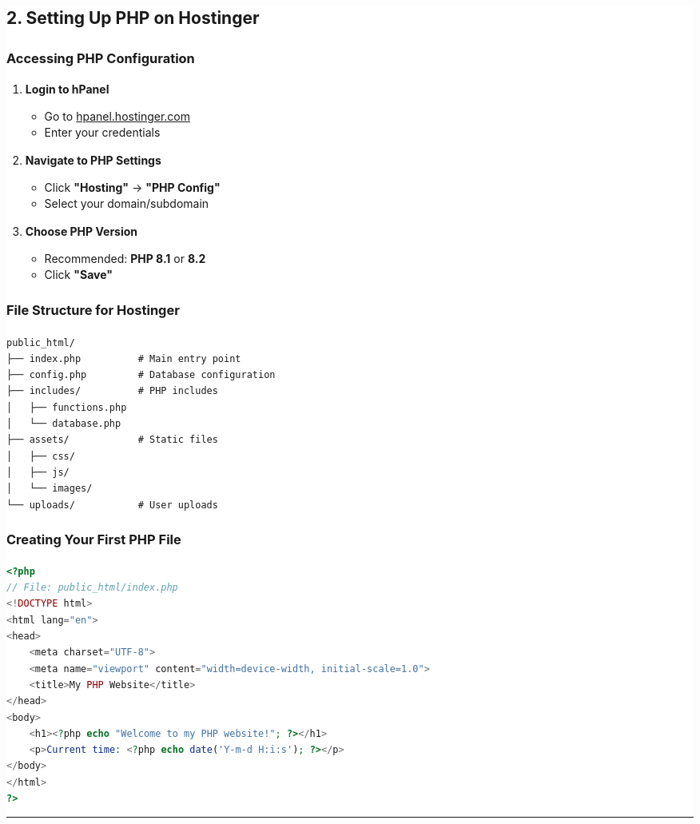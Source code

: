 
## 2. Setting Up PHP on Hostinger

### Accessing PHP Configuration
1. **Login to hPanel**
   - Go to [hpanel.hostinger.com](https://hpanel.hostinger.com)
   - Enter your credentials

2. **Navigate to PHP Settings**
   - Click **"Hosting"** → **"PHP Config"**
   - Select your domain/subdomain

3. **Choose PHP Version**
   - Recommended: **PHP 8.1** or **8.2**
   - Click **"Save"**

### File Structure for Hostinger
```
public_html/
├── index.php          # Main entry point
├── config.php         # Database configuration
├── includes/          # PHP includes
│   ├── functions.php
│   └── database.php
├── assets/            # Static files
│   ├── css/
│   ├── js/
│   └── images/
└── uploads/           # User uploads
```

### Creating Your First PHP File
```php
<?php
// File: public_html/index.php
<!DOCTYPE html>
<html lang="en">
<head>
    <meta charset="UTF-8">
    <meta name="viewport" content="width=device-width, initial-scale=1.0">
    <title>My PHP Website</title>
</head>
<body>
    <h1><?php echo "Welcome to my PHP website!"; ?></h1>
    <p>Current time: <?php echo date('Y-m-d H:i:s'); ?></p>
</body>
</html>
?>
```

---
